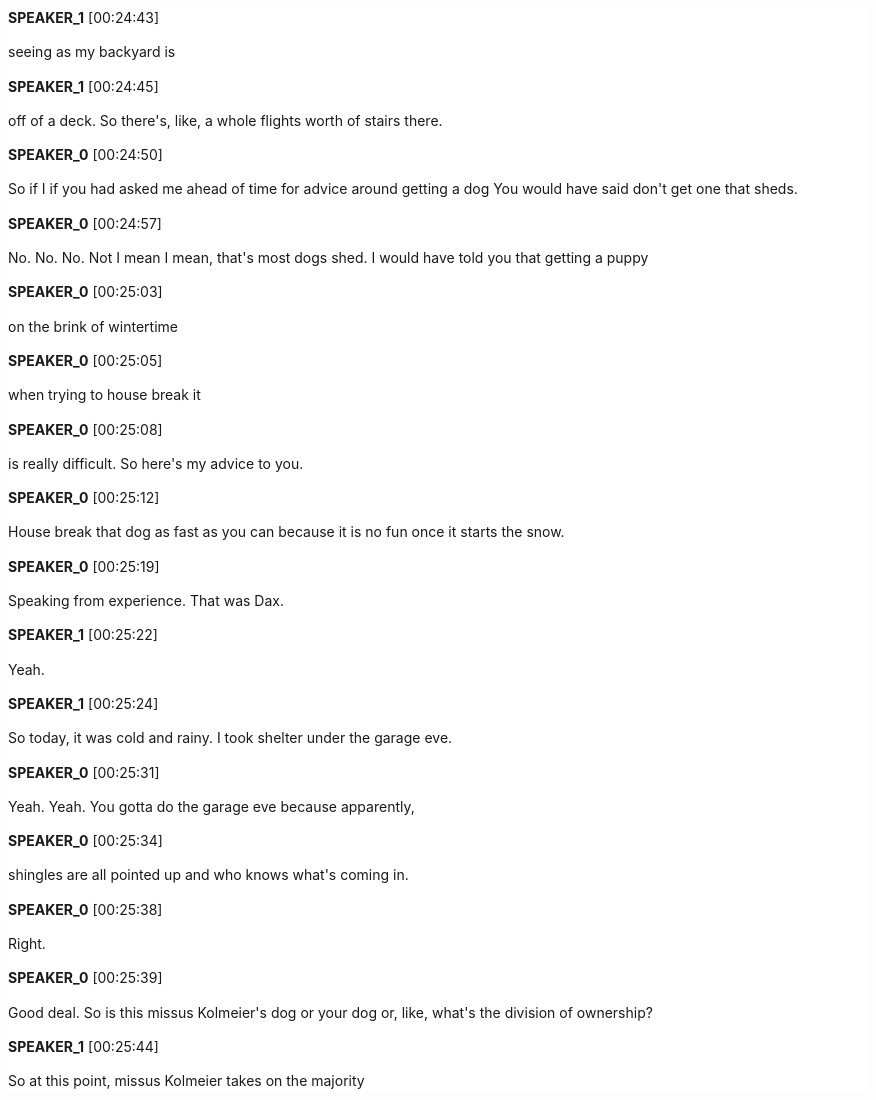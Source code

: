 **SPEAKER_1** [00:24:43]

seeing as my backyard is

**SPEAKER_1** [00:24:45]

off of a deck. So there's, like, a whole flights worth of stairs there.

**SPEAKER_0** [00:24:50]

So if I if you had asked me ahead of time for advice around getting a dog You would have said don't get one that sheds.

**SPEAKER_0** [00:24:57]

No. No. No. Not I mean I mean, that's most dogs shed. I would have told you that getting a puppy

**SPEAKER_0** [00:25:03]

on the brink of wintertime

**SPEAKER_0** [00:25:05]

when trying to house break it

**SPEAKER_0** [00:25:08]

is really difficult. So here's my advice to you.

**SPEAKER_0** [00:25:12]

House break that dog as fast as you can because it is no fun once it starts the snow.

**SPEAKER_0** [00:25:19]

Speaking from experience. That was Dax.

**SPEAKER_1** [00:25:22]

Yeah.

**SPEAKER_1** [00:25:24]

So today, it was cold and rainy. I took shelter under the garage eve.

**SPEAKER_0** [00:25:31]

Yeah. Yeah. You gotta do the garage eve because apparently,

**SPEAKER_0** [00:25:34]

shingles are all pointed up and who knows what's coming in.

**SPEAKER_0** [00:25:38]

Right.

**SPEAKER_0** [00:25:39]

Good deal. So is this missus Kolmeier's dog or your dog or, like, what's the division of ownership?

**SPEAKER_1** [00:25:44]

So at this point, missus Kolmeier takes on the majority
